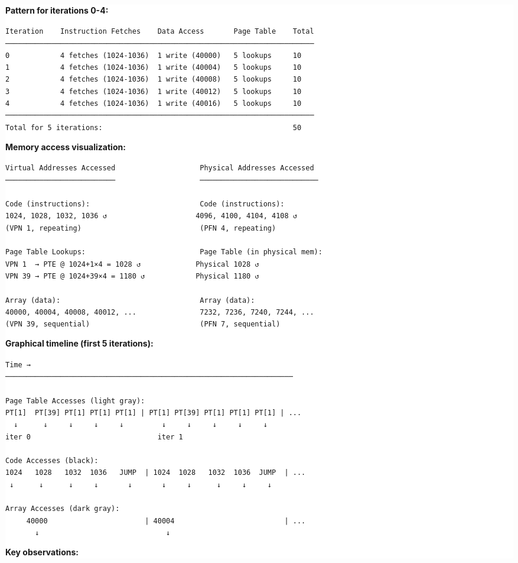**Pattern for iterations 0-4:**

```
Iteration    Instruction Fetches    Data Access       Page Table    Total
─────────────────────────────────────────────────────────────────────────
0            4 fetches (1024-1036)  1 write (40000)   5 lookups     10
1            4 fetches (1024-1036)  1 write (40004)   5 lookups     10
2            4 fetches (1024-1036)  1 write (40008)   5 lookups     10
3            4 fetches (1024-1036)  1 write (40012)   5 lookups     10
4            4 fetches (1024-1036)  1 write (40016)   5 lookups     10
─────────────────────────────────────────────────────────────────────────
Total for 5 iterations:                                             50
```

**Memory access visualization:**

```
Virtual Addresses Accessed                    Physical Addresses Accessed
──────────────────────────                    ────────────────────────────

Code (instructions):                          Code (instructions):
1024, 1028, 1032, 1036 ↺                     4096, 4100, 4104, 4108 ↺
(VPN 1, repeating)                            (PFN 4, repeating)

Page Table Lookups:                           Page Table (in physical mem):
VPN 1  → PTE @ 1024+1×4 = 1028 ↺             Physical 1028 ↺
VPN 39 → PTE @ 1024+39×4 = 1180 ↺            Physical 1180 ↺

Array (data):                                 Array (data):
40000, 40004, 40008, 40012, ...               7232, 7236, 7240, 7244, ...
(VPN 39, sequential)                          (PFN 7, sequential)
```

**Graphical timeline (first 5 iterations):**

```
Time →
────────────────────────────────────────────────────────────────────

Page Table Accesses (light gray):
PT[1]  PT[39] PT[1] PT[1] PT[1] | PT[1] PT[39] PT[1] PT[1] PT[1] | ...
  ↓      ↓     ↓     ↓     ↓         ↓     ↓     ↓     ↓     ↓
iter 0                              iter 1

Code Accesses (black):
1024   1028   1032  1036   JUMP  | 1024  1028   1032  1036  JUMP  | ...
 ↓      ↓      ↓     ↓       ↓       ↓     ↓      ↓     ↓     ↓

Array Accesses (dark gray):
     40000                       | 40004                          | ...
       ↓                              ↓
```

**Key observations:**

